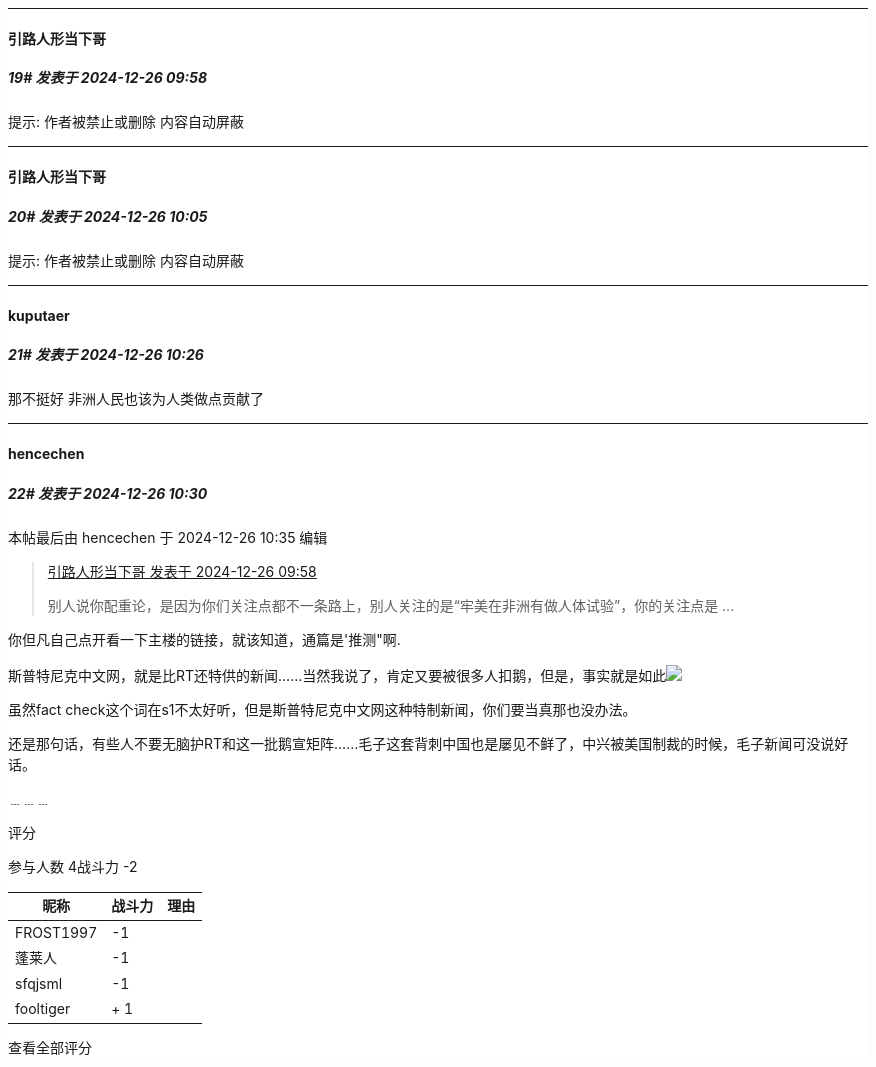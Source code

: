 *****

####  引路人形当下哥  
##### 19#       发表于 2024-12-26 09:58

提示: 作者被禁止或删除 内容自动屏蔽

*****

####  引路人形当下哥  
##### 20#       发表于 2024-12-26 10:05

提示: 作者被禁止或删除 内容自动屏蔽

*****

####  kuputaer  
##### 21#       发表于 2024-12-26 10:26

那不挺好 非洲人民也该为人类做点贡献了

*****

####  hencechen  
##### 22#       发表于 2024-12-26 10:30

 本帖最后由 hencechen 于 2024-12-26 10:35 编辑 
<blockquote><a href="httphttps://bbs.saraba1st.com/2b/forum.php?mod=redirect&amp;goto=findpost&amp;pid=67020743&amp;ptid=2220453" target="_blank">引路人形当下哥 发表于 2024-12-26 09:58</a>

别人说你配重论，是因为你们关注点都不一条路上，别人关注的是“牢美在非洲有做人体试验”，你的关注点是 ...</blockquote>
你但凡自己点开看一下主楼的链接，就该知道，通篇是'推测"啊.

斯普特尼克中文网，就是比RT还特供的新闻……当然我说了，肯定又要被很多人扣鹅，但是，事实就是如此<img src="https://static.saraba1st.com/image/smiley/face2017/001.png" referrerpolicy="no-referrer">

虽然fact check这个词在s1不太好听，但是斯普特尼克中文网这种特制新闻，你们要当真那也没办法。

还是那句话，有些人不要无脑护RT和这一批鹅宣矩阵……毛子这套背刺中国也是屡见不鲜了，中兴被美国制裁的时候，毛子新闻可没说好话。

﹍﹍﹍

评分

 参与人数 4战斗力 -2

|昵称|战斗力|理由|
|----|---|---|
| FROST1997|-1||
| 蓬莱人|-1||
| sfqjsml|-1||
| fooltiger| + 1||

查看全部评分
